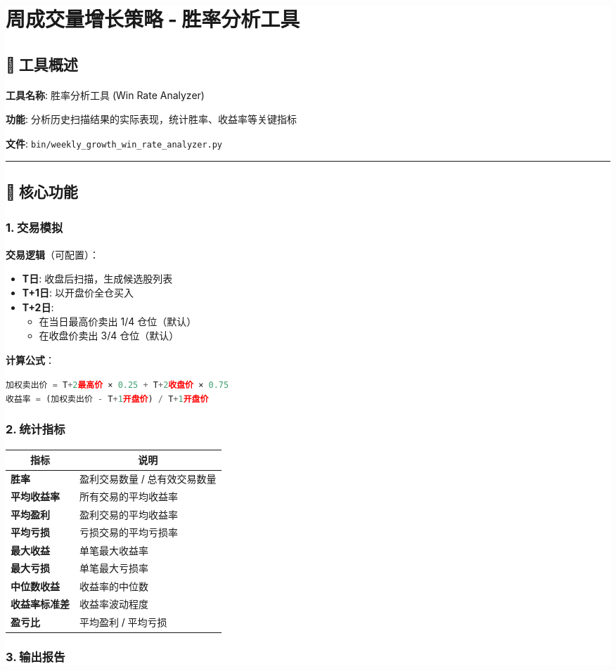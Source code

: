 # 周成交量增长策略 - 胜率分析工具

## 📌 工具概述

**工具名称**: 胜率分析工具 (Win Rate Analyzer)

**功能**: 分析历史扫描结果的实际表现，统计胜率、收益率等关键指标

**文件**: `bin/weekly_growth_win_rate_analyzer.py`

---

## 🎯 核心功能

### 1. 交易模拟

**交易逻辑**（可配置）：
- **T日**: 收盘后扫描，生成候选股列表
- **T+1日**: 以开盘价全仓买入
- **T+2日**: 
  - 在当日最高价卖出 1/4 仓位（默认）
  - 在收盘价卖出 3/4 仓位（默认）

**计算公式**：
```python
加权卖出价 = T+2最高价 × 0.25 + T+2收盘价 × 0.75
收益率 = (加权卖出价 - T+1开盘价) / T+1开盘价
```

### 2. 统计指标

| 指标 | 说明 |
|------|------|
| **胜率** | 盈利交易数量 / 总有效交易数量 |
| **平均收益率** | 所有交易的平均收益率 |
| **平均盈利** | 盈利交易的平均收益率 |
| **平均亏损** | 亏损交易的平均亏损率 |
| **最大收益** | 单笔最大收益率 |
| **最大亏损** | 单笔最大亏损率 |
| **中位数收益** | 收益率的中位数 |
| **收益率标准差** | 收益率波动程度 |
| **盈亏比** | 平均盈利 / 平均亏损 |

### 3. 输出报告
